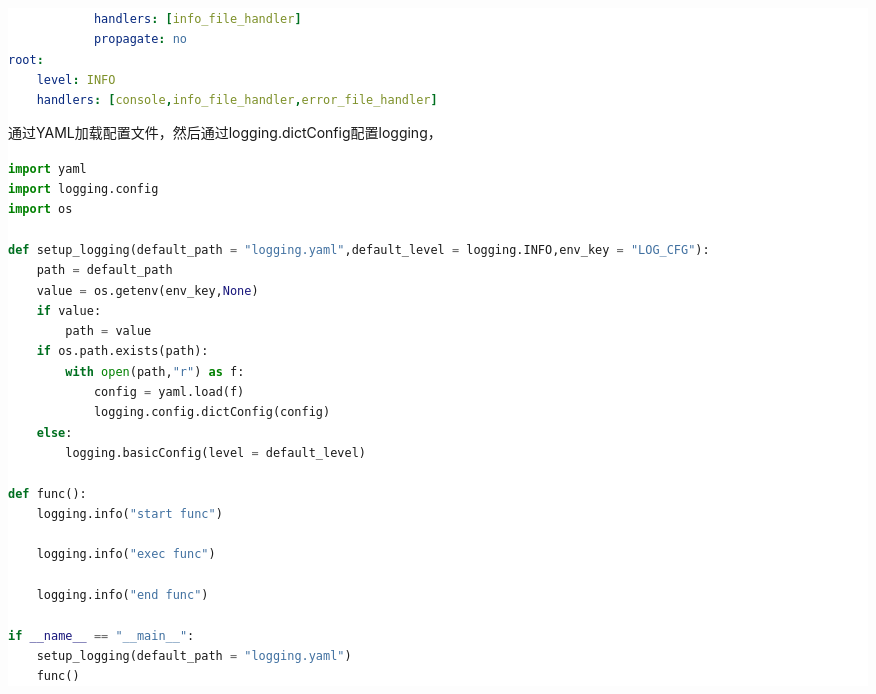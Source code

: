 ```yaml
            handlers: [info_file_handler]
            propagate: no
root:
    level: INFO
    handlers: [console,info_file_handler,error_file_handler]
```

通过YAML加载配置文件，然后通过logging.dictConfig配置logging，

```python
import yaml
import logging.config
import os
 
def setup_logging(default_path = "logging.yaml",default_level = logging.INFO,env_key = "LOG_CFG"):
    path = default_path
    value = os.getenv(env_key,None)
    if value:
        path = value
    if os.path.exists(path):
        with open(path,"r") as f:
            config = yaml.load(f)
            logging.config.dictConfig(config)
    else:
        logging.basicConfig(level = default_level)
 
def func():
    logging.info("start func")
 
    logging.info("exec func")
 
    logging.info("end func")
 
if __name__ == "__main__":
    setup_logging(default_path = "logging.yaml")
    func()
```